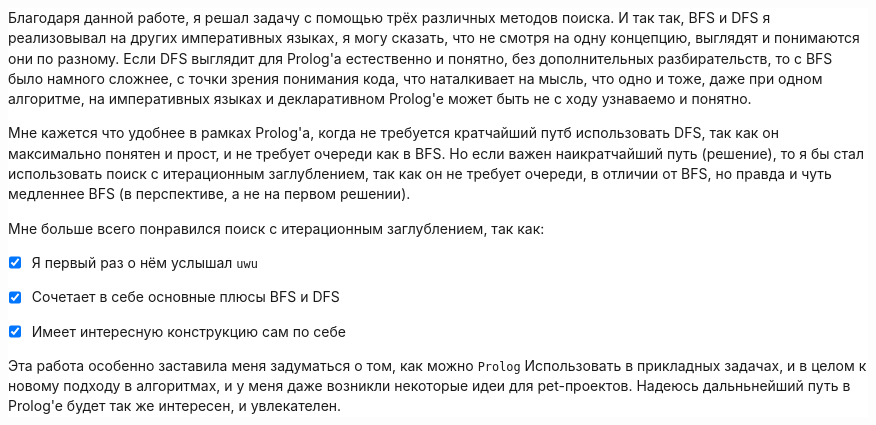 Благодаря данной работе, я решал задачу с помощью трёх различных методов поиска. И так так, BFS и DFS я реализовывал на других императивных языках, я могу сказать, что не смотря на одну концепцию, выглядят и понимаются они по разному. Если DFS выглядит для Prolog'a естественно и понятно, без дополнительных разбирательств, то с BFS было намного сложнее, с точки зрения понимания кода, что наталкивает на мысль, что одно и тоже, даже при одном алгоритме, на императивных языках и декларативном Prolog'е может быть не с ходу узнаваемо и понятно.

Мне кажется что удобнее в рамках Prolog'а, когда не требуется кратчайший путб использовать DFS, так как он максимально понятен и прост, и не требует очереди как в BFS. Но если важен наикратчайший путь (решение), то я бы стал использовать поиск с итерационным заглублением, так как он не требует очереди, в отличии от BFS, но правда и чуть медленнее BFS (в перспективе, а не на первом решении).

Мне больше всего понравился поиск с итерационным заглублением, так как:
- [x] Я первый раз о нём услышал `uwu`
- [x] Сочетает в себе основные плюсы BFS и DFS
- [x] Имеет интересную конструкцию сам по себе


Эта работа особенно заставила меня задуматься о том, как можно `Prolog` Использовать в прикладных задачах, и в целом к новому подходу в алгоритмах, и у меня даже возникли некоторые идеи для pet-проектов. Надеюсь дальньнейший путь в Prolog'e будет так же интересен, и увлекателен.
